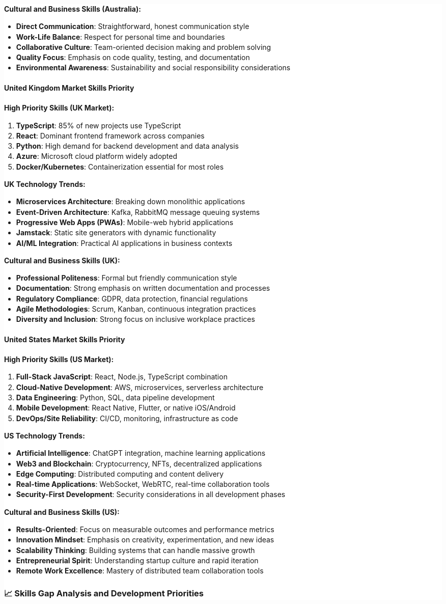 **Cultural and Business Skills (Australia):**
- **Direct Communication**: Straightforward, honest communication style
- **Work-Life Balance**: Respect for personal time and boundaries
- **Collaborative Culture**: Team-oriented decision making and problem solving
- **Quality Focus**: Emphasis on code quality, testing, and documentation
- **Environmental Awareness**: Sustainability and social responsibility considerations

#### **United Kingdom Market Skills Priority**

**High Priority Skills (UK Market):**
1. **TypeScript**: 85% of new projects use TypeScript
2. **React**: Dominant frontend framework across companies
3. **Python**: High demand for backend development and data analysis
4. **Azure**: Microsoft cloud platform widely adopted
5. **Docker/Kubernetes**: Containerization essential for most roles

**UK Technology Trends:**
- **Microservices Architecture**: Breaking down monolithic applications
- **Event-Driven Architecture**: Kafka, RabbitMQ message queuing systems
- **Progressive Web Apps (PWAs)**: Mobile-web hybrid applications
- **Jamstack**: Static site generators with dynamic functionality
- **AI/ML Integration**: Practical AI applications in business contexts

**Cultural and Business Skills (UK):**
- **Professional Politeness**: Formal but friendly communication style
- **Documentation**: Strong emphasis on written documentation and processes
- **Regulatory Compliance**: GDPR, data protection, financial regulations
- **Agile Methodologies**: Scrum, Kanban, continuous integration practices
- **Diversity and Inclusion**: Strong focus on inclusive workplace practices

#### **United States Market Skills Priority**

**High Priority Skills (US Market):**
1. **Full-Stack JavaScript**: React, Node.js, TypeScript combination
2. **Cloud-Native Development**: AWS, microservices, serverless architecture
3. **Data Engineering**: Python, SQL, data pipeline development
4. **Mobile Development**: React Native, Flutter, or native iOS/Android
5. **DevOps/Site Reliability**: CI/CD, monitoring, infrastructure as code

**US Technology Trends:**
- **Artificial Intelligence**: ChatGPT integration, machine learning applications
- **Web3 and Blockchain**: Cryptocurrency, NFTs, decentralized applications
- **Edge Computing**: Distributed computing and content delivery
- **Real-time Applications**: WebSocket, WebRTC, real-time collaboration tools
- **Security-First Development**: Security considerations in all development phases

**Cultural and Business Skills (US):**
- **Results-Oriented**: Focus on measurable outcomes and performance metrics
- **Innovation Mindset**: Emphasis on creativity, experimentation, and new ideas
- **Scalability Thinking**: Building systems that can handle massive growth
- **Entrepreneurial Spirit**: Understanding startup culture and rapid iteration
- **Remote Work Excellence**: Mastery of distributed team collaboration tools

### 📈 Skills Gap Analysis and Development Priorities
